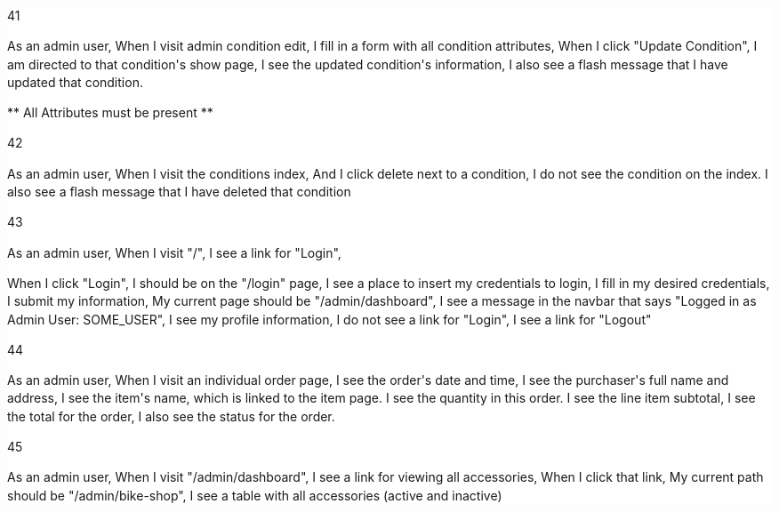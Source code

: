 41

As an admin user,
When I visit admin condition edit,
I fill in a form with all condition attributes,
When I click "Update Condition",
I am directed to that condition's show page,
I see the updated condition's information,
I also see a flash message that I have updated that condition.

** All Attributes must be present **

42

As an admin user,
When I visit the conditions index,
And I click delete next to a condition,
I do not see the condition on the index.
I also see a flash message that I have deleted that condition

43

As an admin user,
When I visit "/",
I see a link for "Login",

When I click "Login",
I should be on the "/login" page,
I see a place to insert my credentials to login,
I fill in my desired credentials,
I submit my information,
My current page should be "/admin/dashboard",
I see a message in the navbar that says "Logged in as Admin User: SOME_USER",
I see my profile information,
I do not see a link for "Login",
I see a link for "Logout"

44

As an admin user,
When I visit an individual order page,
I see the order's date and time,
I see the purchaser's full name and address,
I see the item's name, which is linked to the item page.
I see the quantity in this order.
I see the line item subtotal,
I see the total for the order,
I also see the status for the order.

45

As an admin user,
When I visit "/admin/dashboard",
I see a link for viewing all accessories,
When I click that link,
My current path should be "/admin/bike-shop",
I see a table with all accessories (active and inactive)
